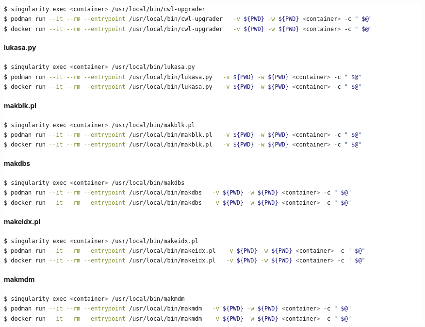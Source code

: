 ```bash
$ singularity exec <container> /usr/local/bin/cwl-upgrader
$ podman run --it --rm --entrypoint /usr/local/bin/cwl-upgrader   -v ${PWD} -w ${PWD} <container> -c " $@"
$ docker run --it --rm --entrypoint /usr/local/bin/cwl-upgrader   -v ${PWD} -w ${PWD} <container> -c " $@"
```


#### lukasa.py

```bash
$ singularity exec <container> /usr/local/bin/lukasa.py
$ podman run --it --rm --entrypoint /usr/local/bin/lukasa.py   -v ${PWD} -w ${PWD} <container> -c " $@"
$ docker run --it --rm --entrypoint /usr/local/bin/lukasa.py   -v ${PWD} -w ${PWD} <container> -c " $@"
```


#### makblk.pl

```bash
$ singularity exec <container> /usr/local/bin/makblk.pl
$ podman run --it --rm --entrypoint /usr/local/bin/makblk.pl   -v ${PWD} -w ${PWD} <container> -c " $@"
$ docker run --it --rm --entrypoint /usr/local/bin/makblk.pl   -v ${PWD} -w ${PWD} <container> -c " $@"
```


#### makdbs

```bash
$ singularity exec <container> /usr/local/bin/makdbs
$ podman run --it --rm --entrypoint /usr/local/bin/makdbs   -v ${PWD} -w ${PWD} <container> -c " $@"
$ docker run --it --rm --entrypoint /usr/local/bin/makdbs   -v ${PWD} -w ${PWD} <container> -c " $@"
```


#### makeidx.pl

```bash
$ singularity exec <container> /usr/local/bin/makeidx.pl
$ podman run --it --rm --entrypoint /usr/local/bin/makeidx.pl   -v ${PWD} -w ${PWD} <container> -c " $@"
$ docker run --it --rm --entrypoint /usr/local/bin/makeidx.pl   -v ${PWD} -w ${PWD} <container> -c " $@"
```


#### makmdm

```bash
$ singularity exec <container> /usr/local/bin/makmdm
$ podman run --it --rm --entrypoint /usr/local/bin/makmdm   -v ${PWD} -w ${PWD} <container> -c " $@"
$ docker run --it --rm --entrypoint /usr/local/bin/makmdm   -v ${PWD} -w ${PWD} <container> -c " $@"
```
